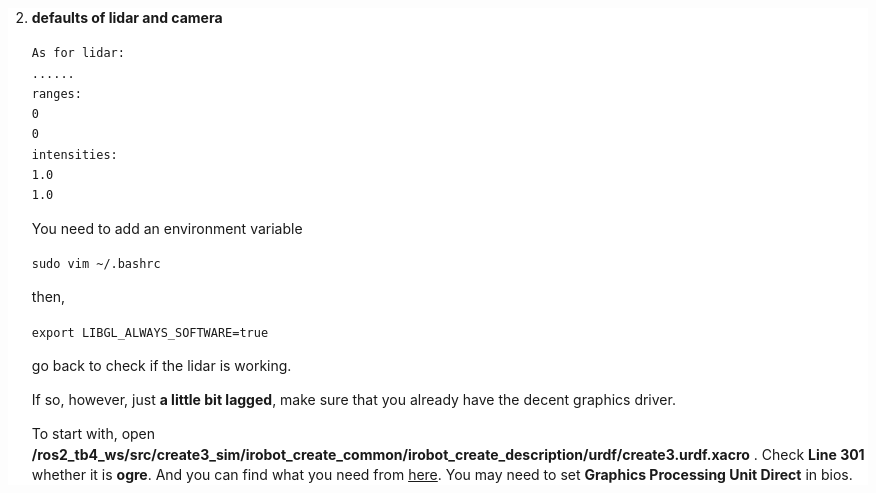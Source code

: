   2. **defaults of lidar and camera**
  
     ```
     As for lidar:
     ......
     ranges:
     0
     0
     intensities:
     1.0
     1.0
     ```
  
     You need to add an environment  variable
  
     ```
     sudo vim ~/.bashrc
     ```
  
     then,
  
     ```
     export LIBGL_ALWAYS_SOFTWARE=true
     ```
  
     go back to check if the lidar is working. 
  
     If so, however,  just **a little bit lagged**,  make sure that you already have the decent graphics driver.
  
     To start with, open **/ros2_tb4_ws/src/create3_sim/irobot_create_common/irobot_create_description/urdf/create3.urdf.xacro** . Check **Line 301** whether it is **ogre**. And you can find what you need from [here]([Ubuntu22.04安装显卡驱动(高速、避错版)-CSDN博客](https://blog.csdn.net/Eric_xkk/article/details/131800365)). You may need to set **Graphics Processing Unit Direct** in bios.
  
     

